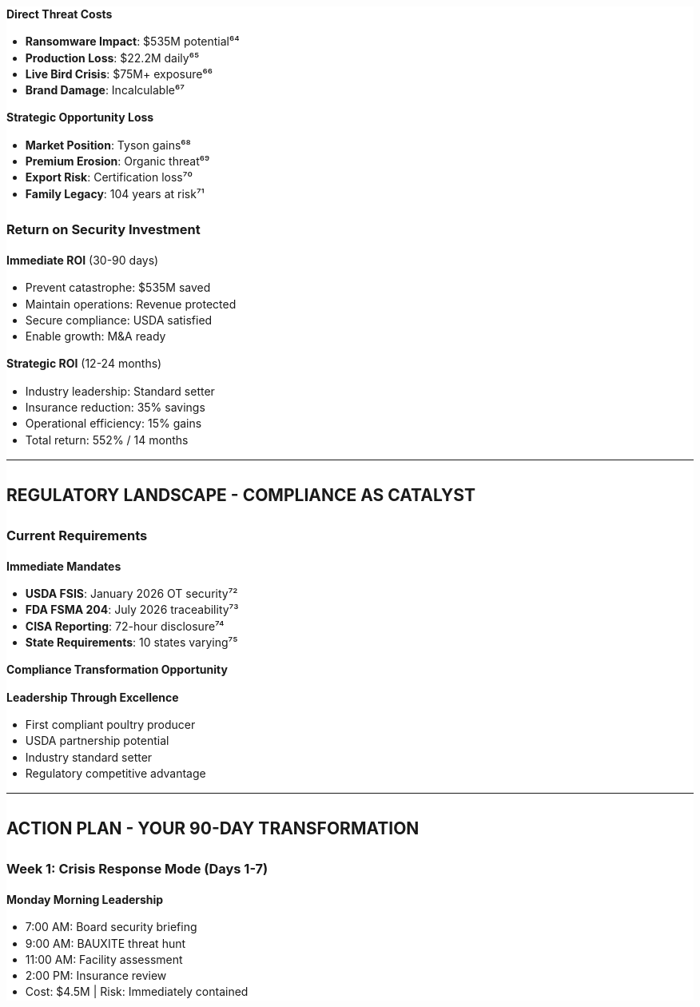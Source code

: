 **Direct Threat Costs**
- **Ransomware Impact**: $535M potential⁶⁴
- **Production Loss**: $22.2M daily⁶⁵
- **Live Bird Crisis**: $75M+ exposure⁶⁶
- **Brand Damage**: Incalculable⁶⁷

**Strategic Opportunity Loss**
- **Market Position**: Tyson gains⁶⁸
- **Premium Erosion**: Organic threat⁶⁹
- **Export Risk**: Certification loss⁷⁰
- **Family Legacy**: 104 years at risk⁷¹

### Return on Security Investment

**Immediate ROI** (30-90 days)
- Prevent catastrophe: $535M saved
- Maintain operations: Revenue protected
- Secure compliance: USDA satisfied
- Enable growth: M&A ready

**Strategic ROI** (12-24 months)
- Industry leadership: Standard setter
- Insurance reduction: 35% savings
- Operational efficiency: 15% gains
- Total return: 552% / 14 months

---

## REGULATORY LANDSCAPE - COMPLIANCE AS CATALYST

### Current Requirements

**Immediate Mandates**
- **USDA FSIS**: January 2026 OT security⁷²
- **FDA FSMA 204**: July 2026 traceability⁷³
- **CISA Reporting**: 72-hour disclosure⁷⁴
- **State Requirements**: 10 states varying⁷⁵

**Compliance Transformation Opportunity**

**Leadership Through Excellence**
- First compliant poultry producer
- USDA partnership potential
- Industry standard setter
- Regulatory competitive advantage

---

## ACTION PLAN - YOUR 90-DAY TRANSFORMATION

### Week 1: Crisis Response Mode (Days 1-7)

**Monday Morning Leadership**
- 7:00 AM: Board security briefing
- 9:00 AM: BAUXITE threat hunt
- 11:00 AM: Facility assessment
- 2:00 PM: Insurance review
- Cost: $4.5M | Risk: Immediately contained
